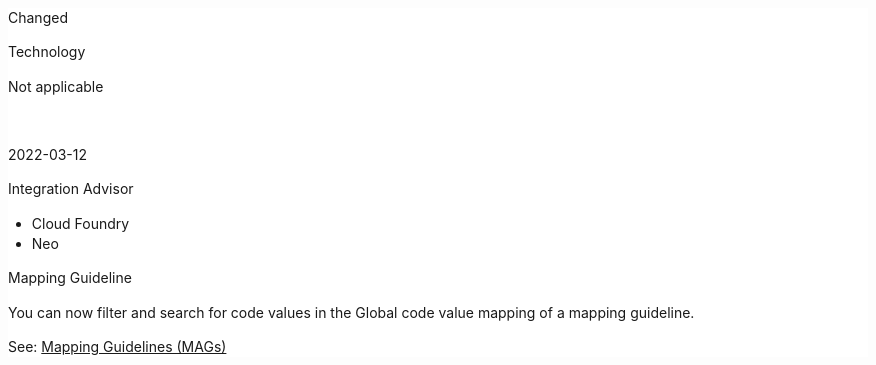 Changed



</td>
<td valign="top">

Technology



</td>
<td valign="top">

Not applicable



</td>
<td valign="top">

 



</td>
<td valign="top">



</td>
<td valign="top">

2022-03-12



</td>
</tr>
<tr>
<td valign="top">

Integration Advisor



</td>
<td valign="top">

-   Cloud Foundry
-   Neo



</td>
<td valign="top">

Mapping Guideline



</td>
<td valign="top">

You can now filter and search for code values in the Global code value mapping of a mapping guideline.

See: [Mapping Guidelines \(MAGs\)](../IntegrationAdvisor/mapping-guidelines-mags-42124f4.md) 
